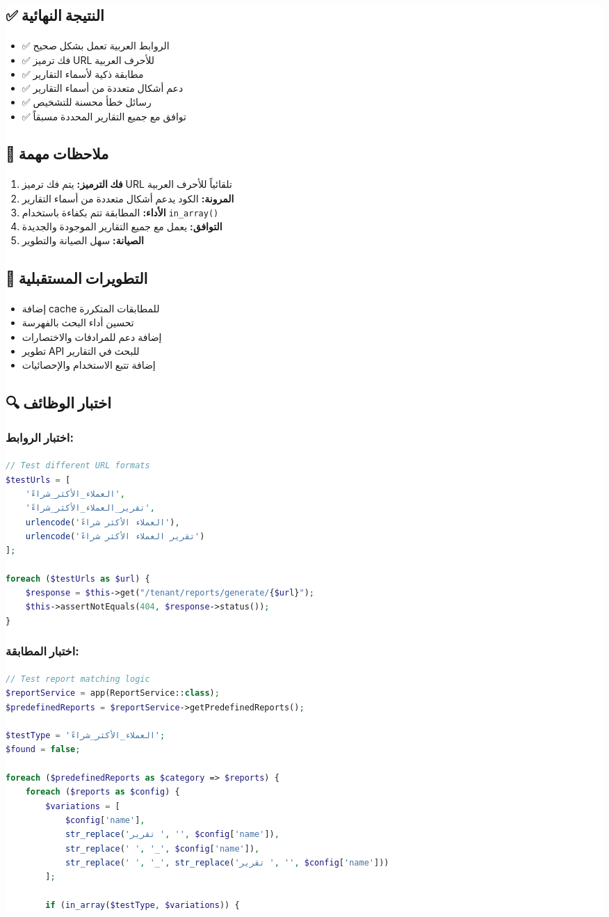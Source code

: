 ## ✅ النتيجة النهائية

- ✅ الروابط العربية تعمل بشكل صحيح
- ✅ فك ترميز URL للأحرف العربية
- ✅ مطابقة ذكية لأسماء التقارير
- ✅ دعم أشكال متعددة من أسماء التقارير
- ✅ رسائل خطأ محسنة للتشخيص
- ✅ توافق مع جميع التقارير المحددة مسبقاً

## 📝 ملاحظات مهمة

1. **فك الترميز:** يتم فك ترميز URL تلقائياً للأحرف العربية
2. **المرونة:** الكود يدعم أشكال متعددة من أسماء التقارير
3. **الأداء:** المطابقة تتم بكفاءة باستخدام `in_array()`
4. **التوافق:** يعمل مع جميع التقارير الموجودة والجديدة
5. **الصيانة:** سهل الصيانة والتطوير

## 🎯 التطويرات المستقبلية

- إضافة cache للمطابقات المتكررة
- تحسين أداء البحث بالفهرسة
- إضافة دعم للمرادفات والاختصارات
- تطوير API للبحث في التقارير
- إضافة تتبع الاستخدام والإحصائيات

## 🔍 اختبار الوظائف

### اختبار الروابط:
```php
// Test different URL formats
$testUrls = [
    'العملاء_الأكثر_شراءً',
    'تقرير_العملاء_الأكثر_شراءً',
    urlencode('العملاء الأكثر شراءً'),
    urlencode('تقرير العملاء الأكثر شراءً')
];

foreach ($testUrls as $url) {
    $response = $this->get("/tenant/reports/generate/{$url}");
    $this->assertNotEquals(404, $response->status());
}
```

### اختبار المطابقة:
```php
// Test report matching logic
$reportService = app(ReportService::class);
$predefinedReports = $reportService->getPredefinedReports();

$testType = 'العملاء_الأكثر_شراءً';
$found = false;

foreach ($predefinedReports as $category => $reports) {
    foreach ($reports as $config) {
        $variations = [
            $config['name'],
            str_replace('تقرير ', '', $config['name']),
            str_replace(' ', '_', $config['name']),
            str_replace(' ', '_', str_replace('تقرير ', '', $config['name']))
        ];
        
        if (in_array($testType, $variations)) {
```
